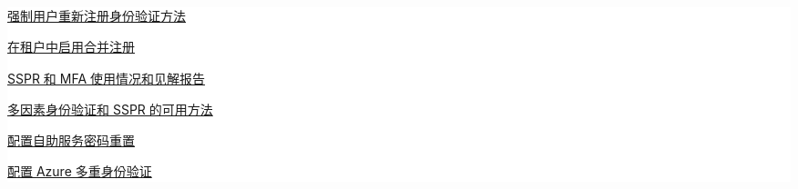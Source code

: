 [强制用户重新注册身份验证方法](howto-mfa-userdevicesettings.md#manage-user-authentication-options)

[在租户中启用合并注册](howto-registration-mfa-sspr-combined.md)

[SSPR 和 MFA 使用情况和见解报告](howto-authentication-methods-usage-insights.md)

[多因素身份验证和 SSPR 的可用方法](concept-authentication-methods.md)

[配置自助服务密码重置](howto-sspr-deployment.md)

[配置 Azure 多重身份验证](howto-mfa-getstarted.md)
